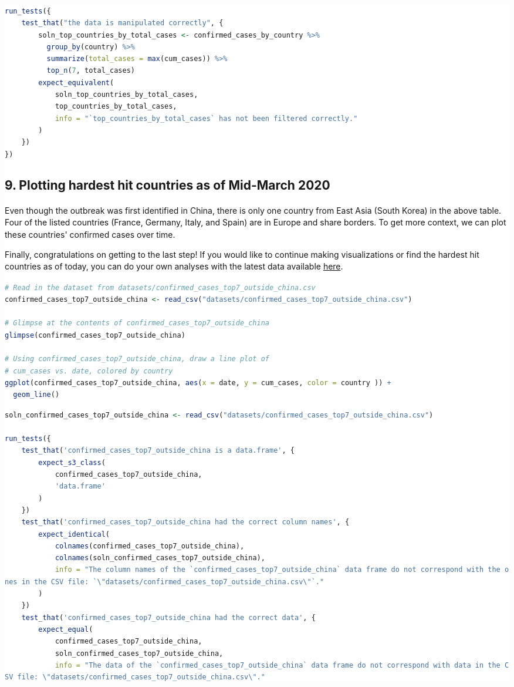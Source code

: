
```R
run_tests({
    test_that("the data is manipulated correctly", {
        soln_top_countries_by_total_cases <- confirmed_cases_by_country %>%
          group_by(country) %>%
          summarize(total_cases = max(cum_cases)) %>%
          top_n(7, total_cases)
        expect_equivalent(
            soln_top_countries_by_total_cases,
            top_countries_by_total_cases,
            info = "`top_countries_by_total_cases` has not been filtered correctly."
        )
    })
})
```

## 9. Plotting hardest hit countries as of Mid-March 2020
<p>Even though the outbreak was first identified in China, there is only one country from East Asia (South Korea) in the above table. Four of the listed countries (France, Germany, Italy, and Spain) are in Europe and share borders. To get more context, we can plot these countries' confirmed cases over time.</p>
<p>Finally, congratulations on getting to the last step! If you would like to continue making visualizations or find the hardest hit countries as of today, you can do your own analyses with the latest data available <a href="https://github.com/RamiKrispin/coronavirus">here</a>. </p>


```R
# Read in the dataset from datasets/confirmed_cases_top7_outside_china.csv
confirmed_cases_top7_outside_china <- read_csv("datasets/confirmed_cases_top7_outside_china.csv")

# Glimpse at the contents of confirmed_cases_top7_outside_china
glimpse(confirmed_cases_top7_outside_china)

# Using confirmed_cases_top7_outside_china, draw a line plot of
# cum_cases vs. date, colored by country
ggplot(confirmed_cases_top7_outside_china, aes(x = date, y = cum_cases, color = country )) +
  geom_line() 
```


```R
soln_confirmed_cases_top7_outside_china <- read_csv("datasets/confirmed_cases_top7_outside_china.csv")

run_tests({
    test_that('confirmed_cases_top7_outside_china is a data.frame', {
        expect_s3_class(
            confirmed_cases_top7_outside_china,
            'data.frame'
        )
    })
    test_that('confirmed_cases_top7_outside_china had the correct column names', {
        expect_identical(
            colnames(confirmed_cases_top7_outside_china),
            colnames(soln_confirmed_cases_top7_outside_china), 
            info = "The column names of the `confirmed_cases_top7_outside_china` data frame do not correspond with the ones in the CSV file: `\"datasets/confirmed_cases_top7_outside_china.csv\"`."
        ) 
    })
    test_that('confirmed_cases_top7_outside_china had the correct data', {
        expect_equal(
            confirmed_cases_top7_outside_china,
            soln_confirmed_cases_top7_outside_china,
            info = "The data of the `confirmed_cases_top7_outside_china` data frame do not correspond with data in the CSV file: \"datasets/confirmed_cases_top7_outside_china.csv\"."
```